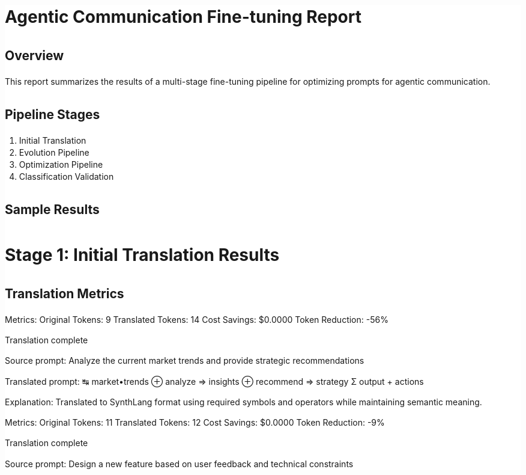 # Agentic Communication Fine-tuning Report

## Overview
This report summarizes the results of a multi-stage fine-tuning pipeline for optimizing prompts for agentic communication.

## Pipeline Stages
1. Initial Translation
2. Evolution Pipeline
3. Optimization Pipeline
4. Classification Validation

## Sample Results
# Stage 1: Initial Translation Results

## Translation Metrics

Metrics:
Original Tokens: 9
Translated Tokens: 14
Cost Savings: $0.0000
Token Reduction: -56%

Translation complete

Source prompt:
Analyze the current market trends and provide strategic recommendations

Translated prompt:
↹ market•trends
⊕ analyze => insights
⊕ recommend => strategy
Σ output + actions

Explanation:
Translated to SynthLang format using required symbols and operators while maintaining semantic meaning.

Metrics:
Original Tokens: 11
Translated Tokens: 12
Cost Savings: $0.0000
Token Reduction: -9%

Translation complete

Source prompt:
Design a new feature based on user feedback and technical constraints
